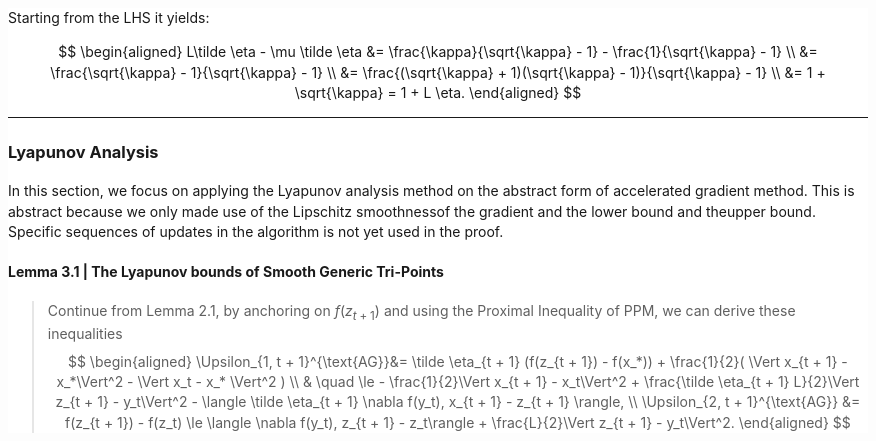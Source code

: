 Starting from the LHS it yields: 

$$
\begin{aligned}
    L\tilde \eta - \mu \tilde \eta 
    &= \frac{\kappa}{\sqrt{\kappa} - 1} - 
    \frac{1}{\sqrt{\kappa} - 1}
    \\
    &= 
    \frac{\sqrt{\kappa} - 1}{\sqrt{\kappa} - 1}
    \\
    &= 
    \frac{(\sqrt{\kappa} + 1)(\sqrt{\kappa} - 1)}{\sqrt{\kappa} - 1}
    \\
    &= 1 + \sqrt{\kappa} = 1 + L \eta. 
\end{aligned}
$$

---
### **Lyapunov Analysis**

In this section, we focus on applying the Lyapunov analysis method on the abstract form of accelerated gradient method. 
This is abstract because we only made use of the Lipschitz smoothnessof the gradient and the lower bound and theupper bound. 
Specific sequences of updates in the algorithm is not yet used in the proof. 

#### **Lemma 3.1 | The Lyapunov bounds of Smooth Generic Tri-Points**
> Continue from Lemma 2.1, by anchoring on $f(z_{t + 1})$ and using the Proximal Inequality of PPM, we can derive these inequalities
> $$
> \begin{aligned}
>     \Upsilon_{1, t + 1}^{\text{AG}}&= 
>     \tilde \eta_{t + 1} (f(z_{t + 1}) - f(x_*))
>     + \frac{1}{2}(
>         \Vert x_{t + 1} - x_*\Vert^2 - \Vert x_t - x_* \Vert^2
>     )  
>     \\
>     & \quad \le 
>     - \frac{1}{2}\Vert x_{t + 1} - x_t\Vert^2 + 
>     \frac{\tilde \eta_{t + 1} L}{2}\Vert z_{t + 1} - y_t\Vert^2
>     - 
>     \langle \tilde \eta_{t + 1} \nabla f(y_t), x_{t + 1} - z_{t + 1} \rangle, 
>     \\
>     \Upsilon_{2, t + 1}^{\text{AG}} 
>     &= f(z_{t + 1}) - f(z_t) 
>     \le 
>     \langle \nabla f(y_t), z_{t + 1} - z_t\rangle + 
>     \frac{L}{2}\Vert z_{t + 1} - y_t\Vert^2. 
> \end{aligned}
> $$
